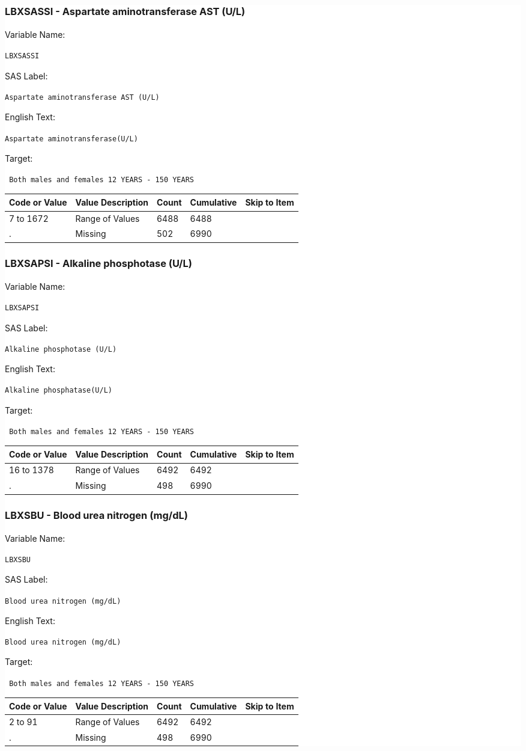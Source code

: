 ### LBXSASSI - Aspartate aminotransferase AST (U/L)

Variable Name:

    LBXSASSI
SAS Label:

    Aspartate aminotransferase AST (U/L)
English Text:

    Aspartate aminotransferase(U/L)
Target:

     Both males and females 12 YEARS - 150 YEARS
Code or Value | Value Description | Count | Cumulative | Skip to Item  
---|---|---|---|---  
7 to 1672 | Range of Values | 6488 | 6488 |   
. | Missing | 502 | 6990 |   
  
### LBXSAPSI - Alkaline phosphotase (U/L)

Variable Name:

    LBXSAPSI
SAS Label:

    Alkaline phosphotase (U/L)
English Text:

    Alkaline phosphatase(U/L)
Target:

     Both males and females 12 YEARS - 150 YEARS
Code or Value | Value Description | Count | Cumulative | Skip to Item  
---|---|---|---|---  
16 to 1378 | Range of Values | 6492 | 6492 |   
. | Missing | 498 | 6990 |   
  
### LBXSBU - Blood urea nitrogen (mg/dL)

Variable Name:

    LBXSBU
SAS Label:

    Blood urea nitrogen (mg/dL)
English Text:

    Blood urea nitrogen (mg/dL)
Target:

     Both males and females 12 YEARS - 150 YEARS
Code or Value | Value Description | Count | Cumulative | Skip to Item  
---|---|---|---|---  
2 to 91 | Range of Values | 6492 | 6492 |   
. | Missing | 498 | 6990 |   
  